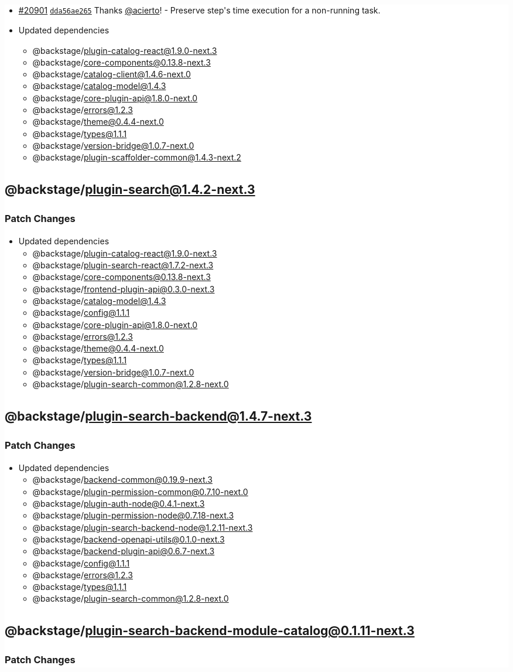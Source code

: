 - [#20901](https://github.com/backstage/backstage/pull/20901) [`dda56ae265`](https://github.com/backstage/backstage/commit/dda56ae26563eb0bfca8c9de9f9007bd2f2e8732) Thanks [@acierto](https://github.com/acierto)! - Preserve step's time execution for a non-running task.

- Updated dependencies
  - @backstage/plugin-catalog-react@1.9.0-next.3
  - @backstage/core-components@0.13.8-next.3
  - @backstage/catalog-client@1.4.6-next.0
  - @backstage/catalog-model@1.4.3
  - @backstage/core-plugin-api@1.8.0-next.0
  - @backstage/errors@1.2.3
  - @backstage/theme@0.4.4-next.0
  - @backstage/types@1.1.1
  - @backstage/version-bridge@1.0.7-next.0
  - @backstage/plugin-scaffolder-common@1.4.3-next.2

## @backstage/plugin-search@1.4.2-next.3

### Patch Changes

- Updated dependencies
  - @backstage/plugin-catalog-react@1.9.0-next.3
  - @backstage/plugin-search-react@1.7.2-next.3
  - @backstage/core-components@0.13.8-next.3
  - @backstage/frontend-plugin-api@0.3.0-next.3
  - @backstage/catalog-model@1.4.3
  - @backstage/config@1.1.1
  - @backstage/core-plugin-api@1.8.0-next.0
  - @backstage/errors@1.2.3
  - @backstage/theme@0.4.4-next.0
  - @backstage/types@1.1.1
  - @backstage/version-bridge@1.0.7-next.0
  - @backstage/plugin-search-common@1.2.8-next.0

## @backstage/plugin-search-backend@1.4.7-next.3

### Patch Changes

- Updated dependencies
  - @backstage/backend-common@0.19.9-next.3
  - @backstage/plugin-permission-common@0.7.10-next.0
  - @backstage/plugin-auth-node@0.4.1-next.3
  - @backstage/plugin-permission-node@0.7.18-next.3
  - @backstage/plugin-search-backend-node@1.2.11-next.3
  - @backstage/backend-openapi-utils@0.1.0-next.3
  - @backstage/backend-plugin-api@0.6.7-next.3
  - @backstage/config@1.1.1
  - @backstage/errors@1.2.3
  - @backstage/types@1.1.1
  - @backstage/plugin-search-common@1.2.8-next.0

## @backstage/plugin-search-backend-module-catalog@0.1.11-next.3

### Patch Changes

